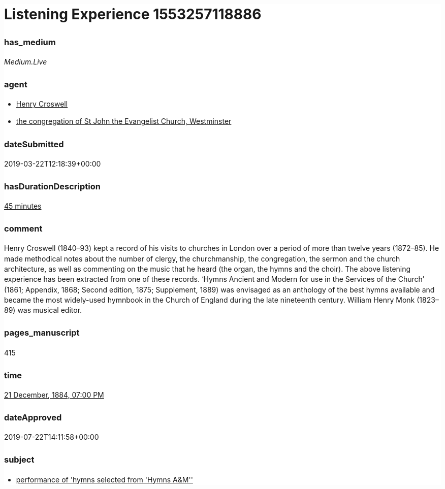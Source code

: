 # Listening Experience 1553257118886

### has_medium


*Medium.Live*

### agent

 - [Henry Croswell](#Henry-Croswell)

 - [the congregation of St John the Evangelist Church, Westminster](#the-congregation-of-St-John-the-Evangelist-Church-Westminster)

### dateSubmitted


2019-03-22T12:18:39+00:00

### hasDurationDescription


[45 minutes](#45-minutes)

### comment


Henry Croswell (1840–93) kept a record of his visits to churches in London over a period of more than twelve years (1872–85).  He made methodical notes about the number of clergy, the churchmanship, the congregation, the sermon and the church architecture, as well as commenting on the music that he heard (the organ, the hymns and the choir).  The above listening experience has been extracted from one of these records.
‘Hymns Ancient and Modern for use in the Services of the Church’ (1861; Appendix, 1868; Second edition, 1875; Supplement, 1889) was envisaged as an anthology of the best hymns available and became the most widely-used hymnbook in the Church of England during the late nineteenth century.  William Henry Monk (1823–89) was musical editor.

### pages_manuscript


415

### time


[21 December, 1884, 07:00 PM](#21-December-1884-07-00-PM)

### dateApproved


2019-07-22T14:11:58+00:00

### subject

 - [performance of 'hymns selected from 'Hymns A&M''](#performance-of-'hymns-selected-from-'Hymns-A&M'')
